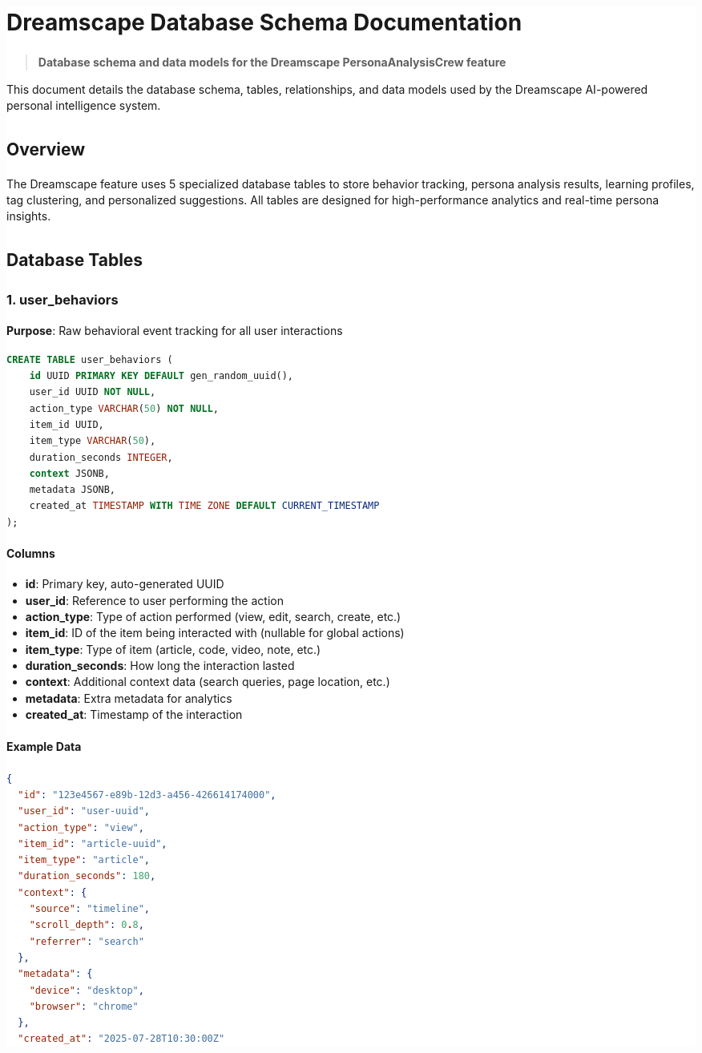 # Dreamscape Database Schema Documentation

> **Database schema and data models for the Dreamscape PersonaAnalysisCrew feature**

This document details the database schema, tables, relationships, and data models used by the Dreamscape AI-powered personal intelligence system.

## Overview

The Dreamscape feature uses 5 specialized database tables to store behavior tracking, persona analysis results, learning profiles, tag clustering, and personalized suggestions. All tables are designed for high-performance analytics and real-time persona insights.

## Database Tables

### 1. user_behaviors

**Purpose**: Raw behavioral event tracking for all user interactions

```sql
CREATE TABLE user_behaviors (
    id UUID PRIMARY KEY DEFAULT gen_random_uuid(),
    user_id UUID NOT NULL,
    action_type VARCHAR(50) NOT NULL,
    item_id UUID,
    item_type VARCHAR(50),
    duration_seconds INTEGER,
    context JSONB,
    metadata JSONB,
    created_at TIMESTAMP WITH TIME ZONE DEFAULT CURRENT_TIMESTAMP
);
```

#### Columns
- **id**: Primary key, auto-generated UUID
- **user_id**: Reference to user performing the action
- **action_type**: Type of action performed (view, edit, search, create, etc.)
- **item_id**: ID of the item being interacted with (nullable for global actions)
- **item_type**: Type of item (article, code, video, note, etc.)
- **duration_seconds**: How long the interaction lasted
- **context**: Additional context data (search queries, page location, etc.)
- **metadata**: Extra metadata for analytics
- **created_at**: Timestamp of the interaction

#### Example Data
```json
{
  "id": "123e4567-e89b-12d3-a456-426614174000",
  "user_id": "user-uuid",
  "action_type": "view",
  "item_id": "article-uuid", 
  "item_type": "article",
  "duration_seconds": 180,
  "context": {
    "source": "timeline",
    "scroll_depth": 0.8,
    "referrer": "search"
  },
  "metadata": {
    "device": "desktop",
    "browser": "chrome"
  },
  "created_at": "2025-07-28T10:30:00Z"
```